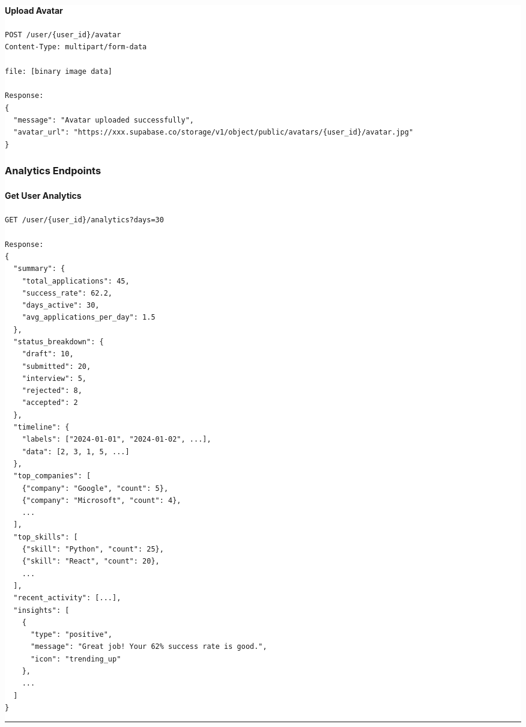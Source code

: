 #### Upload Avatar
```http
POST /user/{user_id}/avatar
Content-Type: multipart/form-data

file: [binary image data]

Response:
{
  "message": "Avatar uploaded successfully",
  "avatar_url": "https://xxx.supabase.co/storage/v1/object/public/avatars/{user_id}/avatar.jpg"
}
```

### Analytics Endpoints

#### Get User Analytics
```http
GET /user/{user_id}/analytics?days=30

Response:
{
  "summary": {
    "total_applications": 45,
    "success_rate": 62.2,
    "days_active": 30,
    "avg_applications_per_day": 1.5
  },
  "status_breakdown": {
    "draft": 10,
    "submitted": 20,
    "interview": 5,
    "rejected": 8,
    "accepted": 2
  },
  "timeline": {
    "labels": ["2024-01-01", "2024-01-02", ...],
    "data": [2, 3, 1, 5, ...]
  },
  "top_companies": [
    {"company": "Google", "count": 5},
    {"company": "Microsoft", "count": 4},
    ...
  ],
  "top_skills": [
    {"skill": "Python", "count": 25},
    {"skill": "React", "count": 20},
    ...
  ],
  "recent_activity": [...],
  "insights": [
    {
      "type": "positive",
      "message": "Great job! Your 62% success rate is good.",
      "icon": "trending_up"
    },
    ...
  ]
}
```

---